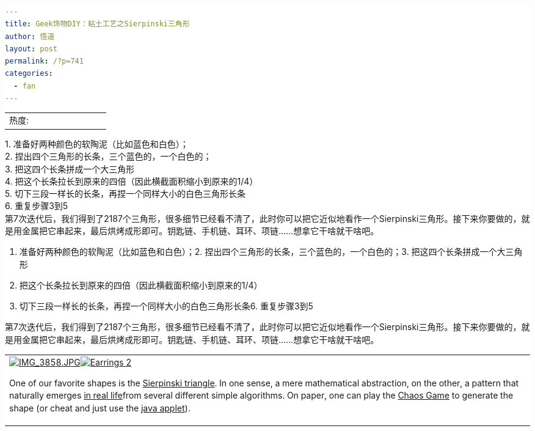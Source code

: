 ```yaml
---
title: Geek饰物DIY：粘土工艺之Sierpinski三角形
author: 悟道
layout: post
permalink: /?p=741
categories:
  - fan
---
```

<table>
  <tr cellpadding=0><td>
    热度:
  </td><td cellpadding=0><img src='http://210.75.224.29/wordpress/wp-content/plugins/statpresscn/images/sun.gif' width=10 height=10 border=0 /></td><td cellpadding=0><img src='http://210.75.224.29/wordpress/wp-content/plugins/statpresscn/images/sun_dark.gif' width=10 height=10 border=0 /></td><td cellpadding=0><img src='http://210.75.224.29/wordpress/wp-content/plugins/statpresscn/images/sun_dark.gif' width=10 height=10 border=0 /></td><td cellpadding=0><img src='http://210.75.224.29/wordpress/wp-content/plugins/statpresscn/images/sun_dark.gif' width=10 height=10 border=0 /></td><td cellpadding=0><img src='http://210.75.224.29/wordpress/wp-content/plugins/statpresscn/images/sun_dark.gif' width=10 height=10 border=0 /></td></tr>
</table>

<div id="_mcePaste">
  1. 准备好两种颜色的软陶泥（比如蓝色和白色）；
</div>

<div id="_mcePaste">
  2. 捏出四个三角形的长条，三个蓝色的，一个白色的；
</div>

<div id="_mcePaste">
  3. 把这四个长条拼成一个大三角形
</div>

<div id="_mcePaste">
  4. 把这个长条拉长到原来的四倍（因此横截面积缩小到原来的1/4）
</div>

<div id="_mcePaste">
  5. 切下三段一样长的长条，再捏一个同样大小的白色三角形长条
</div>

<div id="_mcePaste">
  6. 重复步骤3到5
</div>

<div id="_mcePaste">
  第7次迭代后，我们得到了2187个三角形，很多细节已经看不清了，此时你可以把它近似地看作一个Sierpinski三角形。接下来你要做的，就是用金属把它串起来，最后烘烤成形即可。钥匙链、手机链、耳环、项链……想拿它干啥就干啥吧。
</div>

1. 准备好两种颜色的软陶泥（比如蓝色和白色）；2. 捏出四个三角形的长条，三个蓝色的，一个白色的；3. 把这四个长条拼成一个大三角形

4. 把这个长条拉长到原来的四倍（因此横截面积缩小到原来的1/4）

5. 切下三段一样长的长条，再捏一个同样大小的白色三角形长条6. 重复步骤3到5

第7次迭代后，我们得到了2187个三角形，很多细节已经看不清了，此时你可以把它近似地看作一个Sierpinski三角形。接下来你要做的，就是用金属把它串起来，最后烘烤成形即可。钥匙链、手机链、耳环、项链……想拿它干啥就干啥吧。

<table width="500">
  <tr>
    <td>
      <a title="IMG_3858.JPG by oskay, on Flickr" href="http://www.flickr.com/photos/oskay/2088277767/"><img src="http://farm3.static.flickr.com/2397/2088277767_8d2e411715.jpg" alt="IMG_3858.JPG" width="500" height="375" /></a><a title="Earrings 2 by oskay, on Flickr" href="http://www.flickr.com/photos/oskay/2088284067/"><img src="http://farm3.static.flickr.com/2397/2088284067_7bf0d5da6d.jpg" alt="Earrings 2" width="500" height="375" /></a></p> <p>
        One of our favorite shapes is the <a href="http://en.wikipedia.org/wiki/Sierpinski_triangle">Sierpinski triangle</a>. In one sense, a mere mathematical abstraction, on the other, a pattern that naturally emerges <a href="http://www.evilmadscientist.com/article.php/xmaskaos">in real life</a>from several different simple algorithms. On paper, one can play the <a href="http://mathworld.wolfram.com/ChaosGame.html">Chaos Game</a> to generate the shape (or cheat and just use the <a href="http://www.cut-the-knot.org/Curriculum/Geometry/SierpinskiChaosGame.shtml">java applet</a>).
      </p>
      